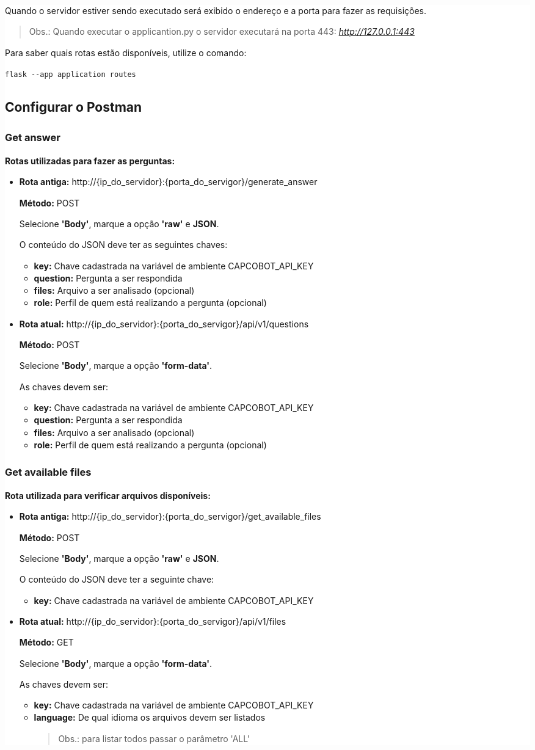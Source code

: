 Quando o servidor estiver sendo executado será exibido o endereço e a porta para fazer as requisições.
> Obs.: Quando executar o applicantion.py o servidor executará na porta 443: *http://127.0.0.1:443*

Para saber quais rotas estão disponíveis, utilize o comando:
```
flask --app application routes
```

## Configurar o Postman
### Get answer
**Rotas utilizadas para fazer as perguntas:** 
 - **Rota antiga:** http://{ip_do_servidor}:{porta_do_servigor}/generate_answer

    **Método:** POST

    Selecione **'Body'**, marque a opção **'raw'** e **JSON**.

    O conteúdo do JSON deve ter as seguintes chaves:
    - **key:** Chave cadastrada na variável de ambiente CAPCOBOT_API_KEY
    - **question:** Pergunta a ser respondida
    - **files:** Arquivo a ser analisado (opcional)
    - **role:** Perfil de quem está realizando a pergunta (opcional)

- **Rota atual:** http://{ip_do_servidor}:{porta_do_servigor}/api/v1/questions
    
    **Método:** POST

    Selecione **'Body'**, marque a opção **'form-data'**.

    As chaves devem ser:
    - **key:** Chave cadastrada na variável de ambiente CAPCOBOT_API_KEY
    - **question:** Pergunta a ser respondida
    - **files:** Arquivo a ser analisado (opcional)
    - **role:** Perfil de quem está realizando a pergunta (opcional)

### Get available files
**Rota utilizada para verificar arquivos disponíveis:**
 - **Rota antiga:** http://{ip_do_servidor}:{porta_do_servigor}/get_available_files

    **Método:** POST

    Selecione **'Body'**, marque a opção **'raw'** e **JSON**.

    O conteúdo do JSON deve ter a seguinte chave:
    - **key:** Chave cadastrada na variável de ambiente CAPCOBOT_API_KEY

 - **Rota atual:** http://{ip_do_servidor}:{porta_do_servigor}/api/v1/files
    
    **Método:** GET

    Selecione **'Body'**, marque a opção **'form-data'**.

    As chaves devem ser:
    - **key:** Chave cadastrada na variável de ambiente CAPCOBOT_API_KEY
    - **language:** De qual idioma os arquivos devem ser listados 
        > Obs.: para listar todos passar o parâmetro 'ALL'
